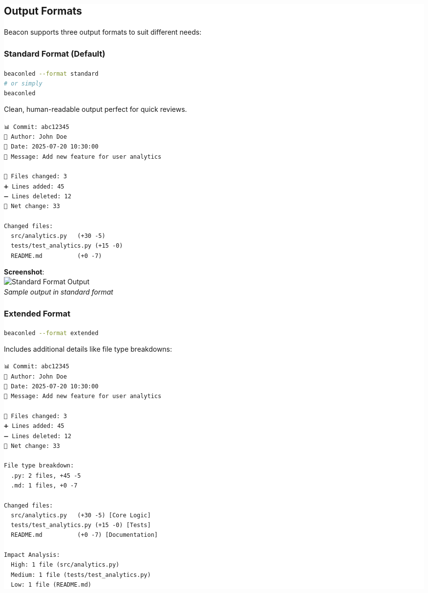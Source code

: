 ## Output Formats

Beacon supports three output formats to suit different needs:

### Standard Format (Default)
```bash
beaconled --format standard
# or simply
beaconled
```

Clean, human-readable output perfect for quick reviews.

```
📊 Commit: abc12345
👤 Author: John Doe
📅 Date: 2025-07-20 10:30:00
💬 Message: Add new feature for user analytics

📂 Files changed: 3
➕ Lines added: 45
➖ Lines deleted: 12
🔀 Net change: 33

Changed files:
  src/analytics.py   (+30 -5)
  tests/test_analytics.py (+15 -0)
  README.md          (+0 -7)
```

**Screenshot**:  
![Standard Format Output](images/standard-output.png)  
*Sample output in standard format*

### Extended Format
```bash
beaconled --format extended
```

Includes additional details like file type breakdowns:

```
📊 Commit: abc12345
👤 Author: John Doe
📅 Date: 2025-07-20 10:30:00
💬 Message: Add new feature for user analytics

📂 Files changed: 3
➕ Lines added: 45
➖ Lines deleted: 12
🔀 Net change: 33

File type breakdown:
  .py: 2 files, +45 -5
  .md: 1 files, +0 -7

Changed files:
  src/analytics.py   (+30 -5) [Core Logic]
  tests/test_analytics.py (+15 -0) [Tests]
  README.md          (+0 -7) [Documentation]

Impact Analysis:
  High: 1 file (src/analytics.py)
  Medium: 1 file (tests/test_analytics.py)
  Low: 1 file (README.md)
```